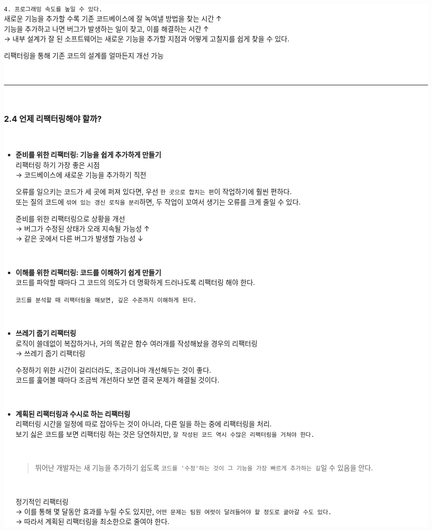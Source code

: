 `4. 프로그래밍 속도를 높일 수 있다.`  
새로운 기능을 추가할 수록 기존 코드베이스에 잘 녹여낼 방법을 찾는 시간 ↑  
기능을 추가하고 나면 버그가 발생하는 일이 잦고, 이를 해결하는 시간 ↑  
→ 내부 설계가 잘 된 소프트웨어는 새로운 기능을 추가할 지점과 어떻게 고칠지를 쉽게 찾을 수 있다.

리팩터링을 통해 기존 코드의 설계를 얼마든지 개선 가능

<br />

---

<br />

### 2.4 언제 리팩터링해야 할까?

<br />

- **준비를 위한 리팩터링: 기능을 쉽게 추가하게 만들기**  
  리팩터링 하기 가장 좋은 시점  
  → 코드베이스에 새로운 기능을 추가하기 직전

  오류를 일으키는 코드가 세 곳에 퍼져 있다면, 우선 `한 곳으로 합치는 편`이 작업하기에 훨씬 편하다.  
  또는 질의 코드에 `섞여 있는 갱신 로직을 분리`하면, 두 작업이 꼬여서 생기는 오류를 크게 줄일 수 있다.

  준비를 위한 리팩터링으로 상황을 개선  
  → 버그가 수정된 상태가 오래 지속될 가능성 ↑  
  → 같은 곳에서 다른 버그가 발생할 가능성 ↓

<br />

- **이해를 위한 리팩터링: 코드를 이해하기 쉽게 만들기**  
  코드를 파악할 때마다 그 코드의 의도가 더 명확하게 드러나도록 리팩터링 해야 한다.

  `코드를 분석할 때 리팩터링을 해보면, 깊은 수준까지 이해하게 된다.`

<br />

- **쓰레기 줍기 리팩터링**  
  로직이 쓸데없이 복잡하거나, 거의 똑같은 함수 여러개를 작성해놨을 경우의 리팩터링  
  → 쓰레기 줍기 리팩터링

  수정하기 위한 시간이 걸리더라도, 조금이나마 개선해두는 것이 좋다.  
  코드를 훑어볼 때마다 조금씩 개선하다 보면 결국 문제가 해결될 것이다.

<br />

- **계획된 리팩터링과 수시로 하는 리팩터링**  
  리팩터링 시간을 일정에 따로 잡아두는 것이 아니라, 다른 일을 하는 중에 리팩터링을 처리.  
  보기 싫은 코드를 보면 리팩터링 하는 것은 당연하지만, `잘 작성된 코드 역시 수많은 리팩터링을 거쳐야 한다.`

  <br />

  > 뛰어난 개발자는 새 기능을 추가하기 쉽도록 `코드를 '수정'하는 것이 그 기능을 가장 빠르게 추가하는 길`일 수 있음을 안다.

  <br />

  정기적인 리팩터링  
  → 이를 통해 몇 달동안 효과를 누릴 수도 있지만, `어떤 문제는 팀원 여럿이 달려들어야 할 정도로 곪아갈 수도 있다.`  
  → 따라서 계획된 리팩터링을 최소한으로 줄여야 한다.
